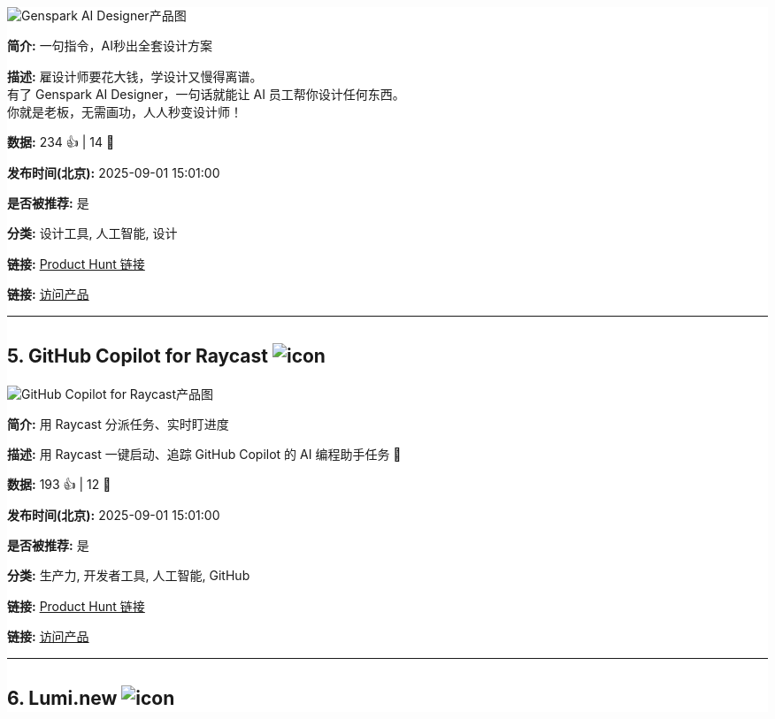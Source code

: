 ![Genspark AI Designer产品图](https://ph-files.imgix.net/9f3d3419-d946-4a8b-a0c2-11a89cf3c151.jpeg?auto=format&w=700)

**简介:** 一句指令，AI秒出全套设计方案

**描述:** 雇设计师要花大钱，学设计又慢得离谱。  
有了 Genspark AI Designer，一句话就能让 AI 员工帮你设计任何东西。  
你就是老板，无需画功，人人秒变设计师！

**数据:** 234 👍 | 14 💬

**发布时间(北京):** 2025-09-01 15:01:00

**是否被推荐:** 是

**分类:** 设计工具, 人工智能, 设计

**链接:** [Product Hunt 链接](https://www.producthunt.com/products/genspark?utm_campaign=producthunt-api&utm_medium=api-v2&utm_source=Application%3A+producthunt-hots+%28ID%3A+183917%29)

**链接:** [访问产品](https://www.producthunt.com/r/RHQ4G2DQH5BSNC?utm_campaign=producthunt-api&utm_medium=api-v2&utm_source=Application%3A+producthunt-hots+%28ID%3A+183917%29)

</div>

---

<div class="product-card">

## 5. GitHub Copilot for Raycast ![icon](https://ph-files.imgix.net/d3cce751-5772-4f65-ad97-cf6511b5ec68.jpeg?auto=format&w=30)

![GitHub Copilot for Raycast产品图](https://ph-files.imgix.net/2ed2a27c-a4b4-4508-a3e8-2d3389e7a99c.png?auto=format&w=700)

**简介:** 用 Raycast 分派任务、实时盯进度

**描述:** 用 Raycast 一键启动、追踪 GitHub Copilot 的 AI 编程助手任务 🤖

**数据:** 193 👍 | 12 💬

**发布时间(北京):** 2025-09-01 15:01:00

**是否被推荐:** 是

**分类:** 生产力, 开发者工具, 人工智能, GitHub

**链接:** [Product Hunt 链接](https://www.producthunt.com/products/github-copilot?utm_campaign=producthunt-api&utm_medium=api-v2&utm_source=Application%3A+producthunt-hots+%28ID%3A+183917%29)

**链接:** [访问产品](https://www.producthunt.com/r/WIYXLUSO5LVXK3?utm_campaign=producthunt-api&utm_medium=api-v2&utm_source=Application%3A+producthunt-hots+%28ID%3A+183917%29)

</div>

---

<div class="product-card">

## 6. Lumi.new ![icon](https://ph-files.imgix.net/fb99f62e-ab38-4c5b-86c4-7138e3fdcc8e.jpeg?auto=format&w=30)
